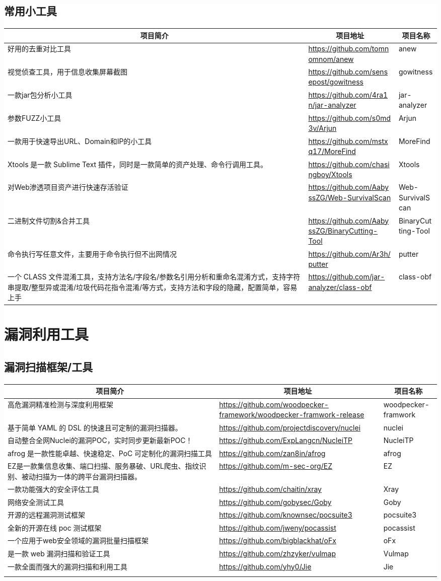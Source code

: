 

## 常用小工具

| 项目简介                                                     | 项目地址                                       | 项目名称           |
| ------------------------------------------------------------ | ---------------------------------------------- | ------------------ |
| 好用的去重对比工具                                           | https://github.com/tomnomnom/anew              | anew               |
| 视觉侦查工具，用于信息收集屏幕截图                           | https://github.com/sensepost/gowitness         | gowitness          |
| 一款jar包分析小工具                                          | https://github.com/4ra1n/jar-analyzer          | jar-analyzer       |
| 参数FUZZ小工具                                               | https://github.com/s0md3v/Arjun                | Arjun              |
| 一款用于快速导出URL、Domain和IP的小工具                      | https://github.com/mstxq17/MoreFind            | MoreFind           |
| Xtools 是一款 Sublime Text 插件，同时是一款简单的资产处理、命令行调用工具。 | https://github.com/chasingboy/Xtools           | Xtools             |
| 对Web渗透项目资产进行快速存活验证                            | https://github.com/AabyssZG/Web-SurvivalScan   | Web-SurvivalScan   |
| 二进制文件切割&合并工具                                      | https://github.com/AabyssZG/BinaryCutting-Tool | BinaryCutting-Tool |
| 命令执行写任意文件，主要用于命令执行但不出网情况             | https://github.com/Ar3h/putter                 | putter             |
| 一个 CLASS 文件混淆工具，支持方法名/字段名/参数名引用分析和重命名混淆方式，支持字符串提取/整型异或混淆/垃圾代码花指令混淆/等方式，支持方法和字段的隐藏，配置简单，容易上手 | https://github.com/jar-analyzer/class-obf      | class-obf          |



# 漏洞利用工具

## 漏洞扫描框架/工具

| 项目简介                                                     | 项目地址                                                     | 项目名称            |
| ------------------------------------------------------------ | ------------------------------------------------------------ | ------------------- |
| 高危漏洞精准检测与深度利用框架                               | https://github.com/woodpecker-framework/woodpecker-framwork-release | woodpecker-framwork |
| 基于简单 YAML 的 DSL 的快速且可定制的漏洞扫描器。            | https://github.com/projectdiscovery/nuclei                   | nuclei              |
| 自动整合全网Nuclei的漏洞POC，实时同步更新最新POC！           | https://github.com/ExpLangcn/NucleiTP                        | NucleiTP            |
| afrog 是一款性能卓越、快速稳定、PoC 可定制化的漏洞扫描工具   | https://github.com/zan8in/afrog                              | afrog               |
| EZ是一款集信息收集、端口扫描、服务暴破、URL爬虫、指纹识别、被动扫描为一体的跨平台漏洞扫描器。 | https://github.com/m-sec-org/EZ                              | EZ                  |
| 一款功能强大的安全评估工具                                   | https://github.com/chaitin/xray                              | Xray                |
| 网络安全测试工具                                             | https://github.com/gobysec/Goby                              | Goby                |
| 开源的远程漏洞测试框架                                       | https://github.com/knownsec/pocsuite3                        | pocsuite3           |
| 全新的开源在线 poc 测试框架                                  | https://github.com/jweny/pocassist                           | pocassist           |
| 一个应用于web安全领域的漏洞批量扫描框架                      | https://github.com/bigblackhat/oFx                           | oFx                 |
| 是一款 web 漏洞扫描和验证工具                                | https://github.com/zhzyker/vulmap                            | Vulmap              |
| 一款全面而强大的漏洞扫描和利用工具                           | https://github.com/yhy0/Jie                                  | Jie                 |
|                                                              |                                                              |                     |
